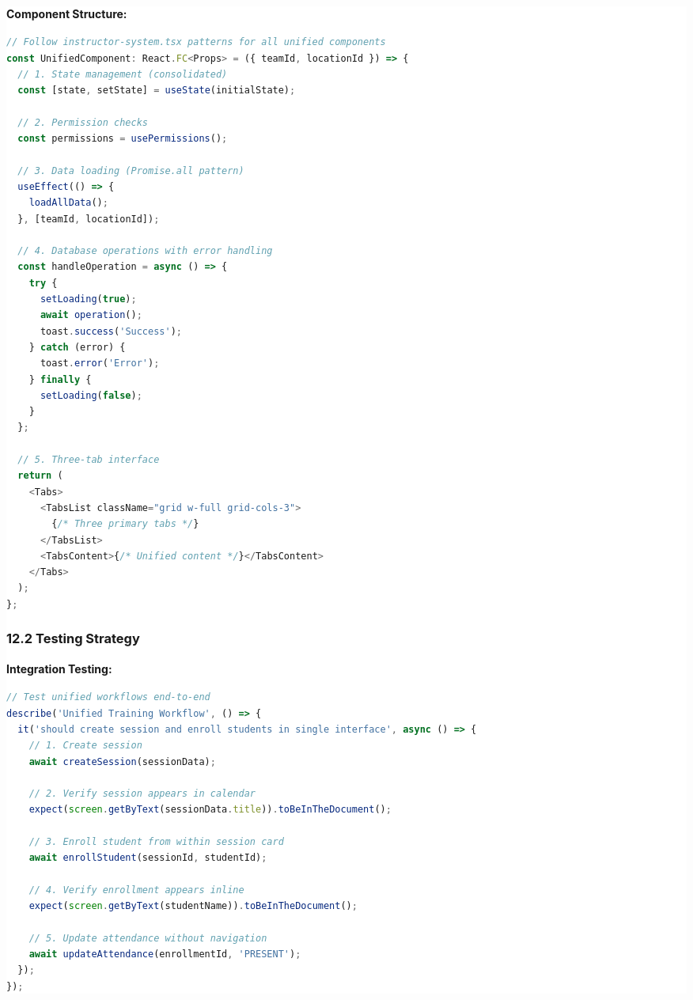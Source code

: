**Component Structure:**
```typescript
// Follow instructor-system.tsx patterns for all unified components
const UnifiedComponent: React.FC<Props> = ({ teamId, locationId }) => {
  // 1. State management (consolidated)
  const [state, setState] = useState(initialState);
  
  // 2. Permission checks
  const permissions = usePermissions();
  
  // 3. Data loading (Promise.all pattern)
  useEffect(() => {
    loadAllData();
  }, [teamId, locationId]);
  
  // 4. Database operations with error handling
  const handleOperation = async () => {
    try {
      setLoading(true);
      await operation();
      toast.success('Success');
    } catch (error) {
      toast.error('Error');
    } finally {
      setLoading(false);
    }
  };
  
  // 5. Three-tab interface
  return (
    <Tabs>
      <TabsList className="grid w-full grid-cols-3">
        {/* Three primary tabs */}
      </TabsList>
      <TabsContent>{/* Unified content */}</TabsContent>
    </Tabs>
  );
};
```

### 12.2 Testing Strategy

**Integration Testing:**
```typescript
// Test unified workflows end-to-end
describe('Unified Training Workflow', () => {
  it('should create session and enroll students in single interface', async () => {
    // 1. Create session
    await createSession(sessionData);
    
    // 2. Verify session appears in calendar
    expect(screen.getByText(sessionData.title)).toBeInTheDocument();
    
    // 3. Enroll student from within session card
    await enrollStudent(sessionId, studentId);
    
    // 4. Verify enrollment appears inline
    expect(screen.getByText(studentName)).toBeInTheDocument();
    
    // 5. Update attendance without navigation
    await updateAttendance(enrollmentId, 'PRESENT');
  });
});
```
